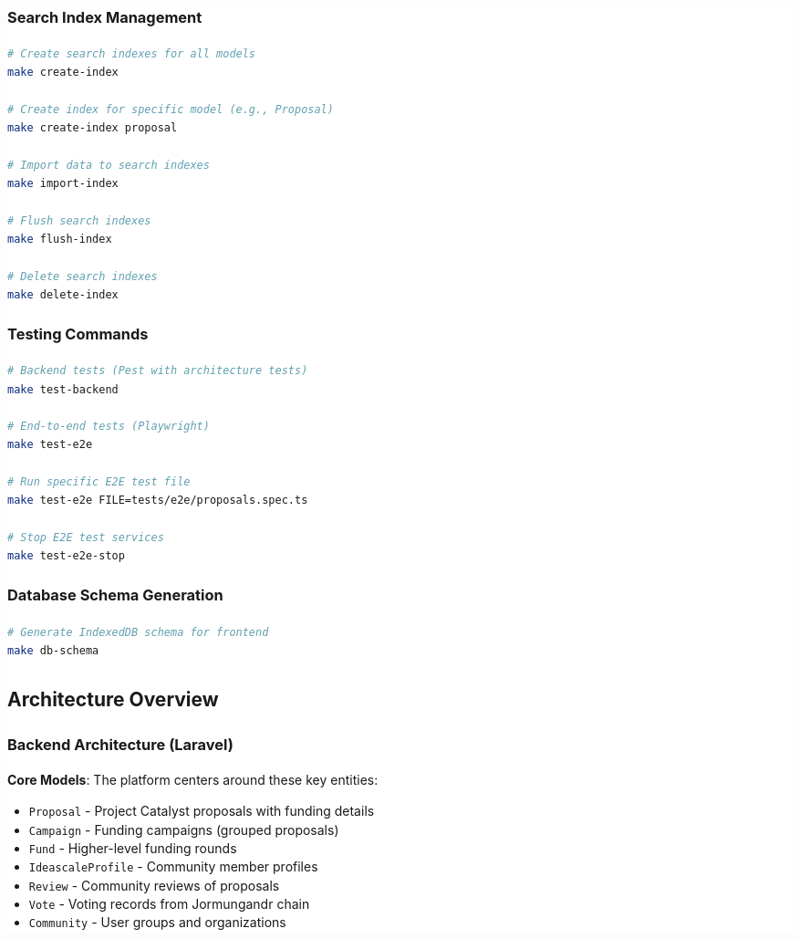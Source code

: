 ### Search Index Management
```bash
# Create search indexes for all models
make create-index

# Create index for specific model (e.g., Proposal)
make create-index proposal

# Import data to search indexes
make import-index

# Flush search indexes
make flush-index

# Delete search indexes
make delete-index
```

### Testing Commands
```bash
# Backend tests (Pest with architecture tests)
make test-backend

# End-to-end tests (Playwright)
make test-e2e

# Run specific E2E test file
make test-e2e FILE=tests/e2e/proposals.spec.ts

# Stop E2E test services
make test-e2e-stop
```

### Database Schema Generation
```bash
# Generate IndexedDB schema for frontend
make db-schema
```

## Architecture Overview

### Backend Architecture (Laravel)

**Core Models**: The platform centers around these key entities:
- `Proposal` - Project Catalyst proposals with funding details
- `Campaign` - Funding campaigns (grouped proposals)  
- `Fund` - Higher-level funding rounds
- `IdeascaleProfile` - Community member profiles
- `Review` - Community reviews of proposals
- `Vote` - Voting records from Jormungandr chain
- `Community` - User groups and organizations
